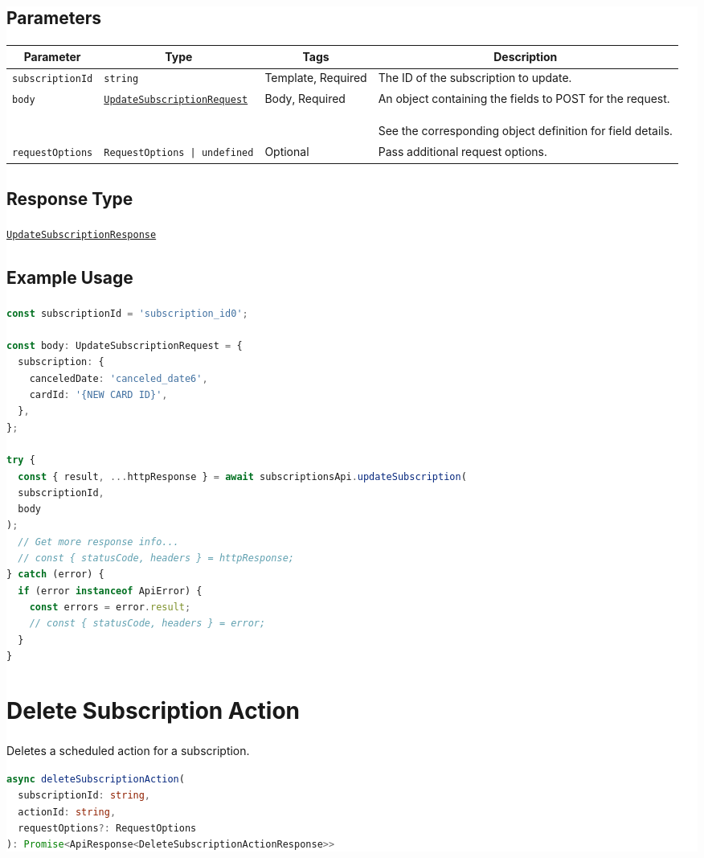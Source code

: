 ## Parameters

| Parameter | Type | Tags | Description |
|  --- | --- | --- | --- |
| `subscriptionId` | `string` | Template, Required | The ID of the subscription to update. |
| `body` | [`UpdateSubscriptionRequest`](../../doc/models/update-subscription-request.md) | Body, Required | An object containing the fields to POST for the request.<br><br>See the corresponding object definition for field details. |
| `requestOptions` | `RequestOptions \| undefined` | Optional | Pass additional request options. |

## Response Type

[`UpdateSubscriptionResponse`](../../doc/models/update-subscription-response.md)

## Example Usage

```ts
const subscriptionId = 'subscription_id0';

const body: UpdateSubscriptionRequest = {
  subscription: {
    canceledDate: 'canceled_date6',
    cardId: '{NEW CARD ID}',
  },
};

try {
  const { result, ...httpResponse } = await subscriptionsApi.updateSubscription(
  subscriptionId,
  body
);
  // Get more response info...
  // const { statusCode, headers } = httpResponse;
} catch (error) {
  if (error instanceof ApiError) {
    const errors = error.result;
    // const { statusCode, headers } = error;
  }
}
```


# Delete Subscription Action

Deletes a scheduled action for a subscription.

```ts
async deleteSubscriptionAction(
  subscriptionId: string,
  actionId: string,
  requestOptions?: RequestOptions
): Promise<ApiResponse<DeleteSubscriptionActionResponse>>
```
